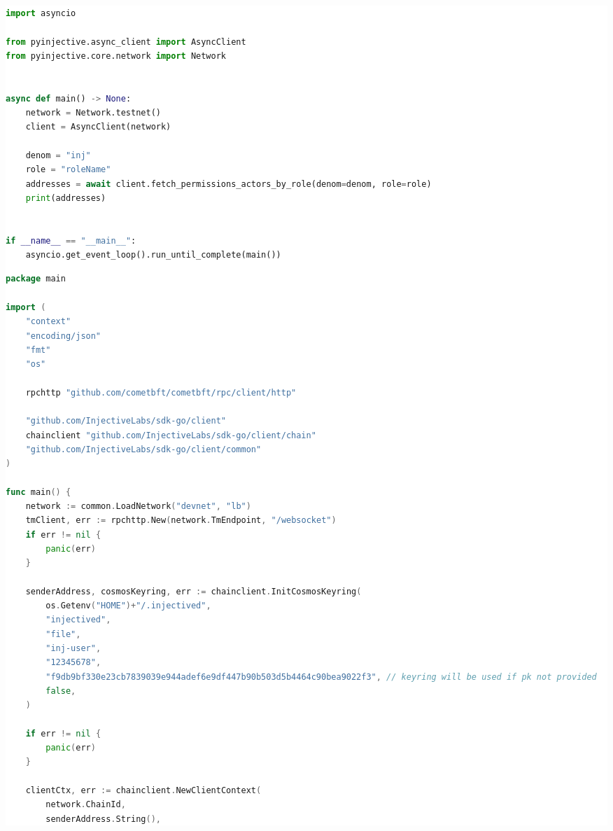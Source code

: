 

```py
import asyncio

from pyinjective.async_client import AsyncClient
from pyinjective.core.network import Network


async def main() -> None:
    network = Network.testnet()
    client = AsyncClient(network)

    denom = "inj"
    role = "roleName"
    addresses = await client.fetch_permissions_actors_by_role(denom=denom, role=role)
    print(addresses)


if __name__ == "__main__":
    asyncio.get_event_loop().run_until_complete(main())
```




```go
package main

import (
	"context"
	"encoding/json"
	"fmt"
	"os"

	rpchttp "github.com/cometbft/cometbft/rpc/client/http"

	"github.com/InjectiveLabs/sdk-go/client"
	chainclient "github.com/InjectiveLabs/sdk-go/client/chain"
	"github.com/InjectiveLabs/sdk-go/client/common"
)

func main() {
	network := common.LoadNetwork("devnet", "lb")
	tmClient, err := rpchttp.New(network.TmEndpoint, "/websocket")
	if err != nil {
		panic(err)
	}

	senderAddress, cosmosKeyring, err := chainclient.InitCosmosKeyring(
		os.Getenv("HOME")+"/.injectived",
		"injectived",
		"file",
		"inj-user",
		"12345678",
		"f9db9bf330e23cb7839039e944adef6e9df447b90b503d5b4464c90bea9022f3", // keyring will be used if pk not provided
		false,
	)

	if err != nil {
		panic(err)
	}

	clientCtx, err := chainclient.NewClientContext(
		network.ChainId,
		senderAddress.String(),
```